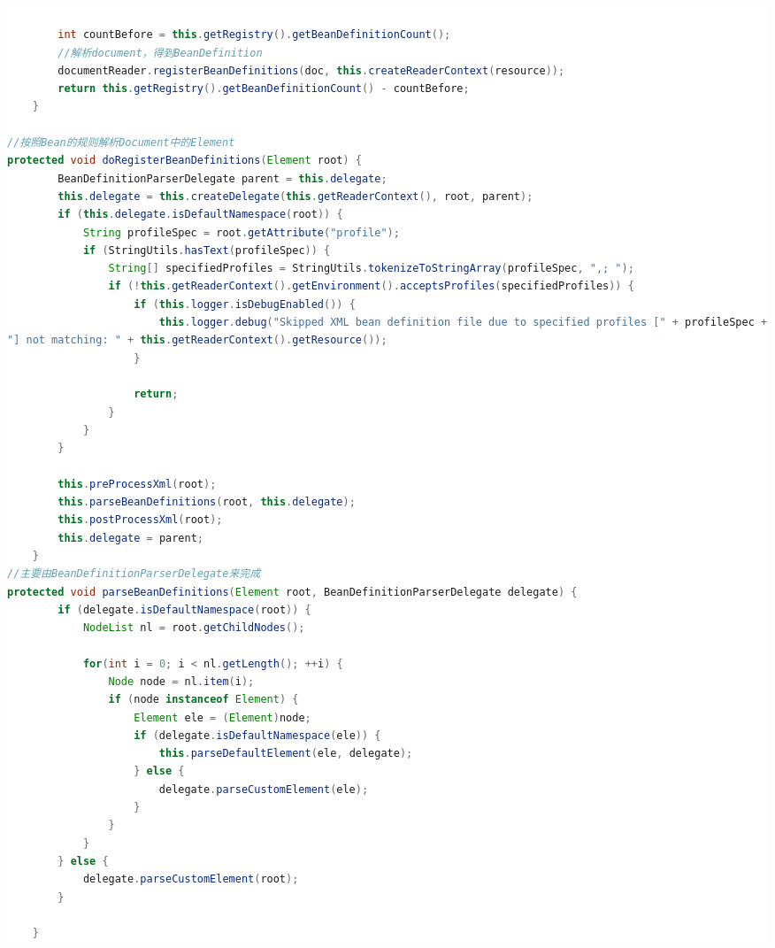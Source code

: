 ```java
        
        int countBefore = this.getRegistry().getBeanDefinitionCount();
        //解析document，得到BeanDefinition
        documentReader.registerBeanDefinitions(doc, this.createReaderContext(resource));
        return this.getRegistry().getBeanDefinitionCount() - countBefore;
    }

//按照Bean的规则解析Document中的Element
protected void doRegisterBeanDefinitions(Element root) {
        BeanDefinitionParserDelegate parent = this.delegate;
        this.delegate = this.createDelegate(this.getReaderContext(), root, parent);
        if (this.delegate.isDefaultNamespace(root)) {
            String profileSpec = root.getAttribute("profile");
            if (StringUtils.hasText(profileSpec)) {
                String[] specifiedProfiles = StringUtils.tokenizeToStringArray(profileSpec, ",; ");
                if (!this.getReaderContext().getEnvironment().acceptsProfiles(specifiedProfiles)) {
                    if (this.logger.isDebugEnabled()) {
                        this.logger.debug("Skipped XML bean definition file due to specified profiles [" + profileSpec + "] not matching: " + this.getReaderContext().getResource());
                    }

                    return;
                }
            }
        }

        this.preProcessXml(root);
        this.parseBeanDefinitions(root, this.delegate);
        this.postProcessXml(root);
        this.delegate = parent;
    }
//主要由BeanDefinitionParserDelegate来完成
protected void parseBeanDefinitions(Element root, BeanDefinitionParserDelegate delegate) {
        if (delegate.isDefaultNamespace(root)) {
            NodeList nl = root.getChildNodes();

            for(int i = 0; i < nl.getLength(); ++i) {
                Node node = nl.item(i);
                if (node instanceof Element) {
                    Element ele = (Element)node;
                    if (delegate.isDefaultNamespace(ele)) {
                        this.parseDefaultElement(ele, delegate);
                    } else {
                        delegate.parseCustomElement(ele);
                    }
                }
            }
        } else {
            delegate.parseCustomElement(root);
        }

    }

```

